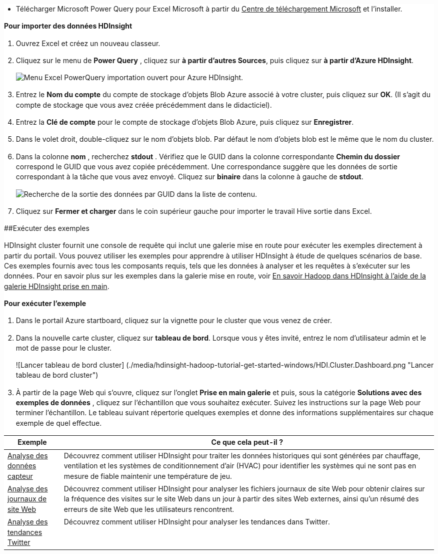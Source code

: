 - Télécharger Microsoft Power Query pour Excel Microsoft à partir du [Centre de téléchargement Microsoft](http://www.microsoft.com/download/details.aspx?id=39379) et l’installer.

**Pour importer des données HDInsight**

1. Ouvrez Excel et créez un nouveau classeur.
3. Cliquez sur le menu de **Power Query** , cliquez sur **à partir d’autres Sources**, puis cliquez sur **à partir d’Azure HDInsight**.

    ![Menu Excel PowerQuery importation ouvert pour Azure HDInsight.][image-hdi-gettingstarted-powerquery-importdata]

3. Entrez le **Nom du compte** du compte de stockage d’objets Blob Azure associé à votre cluster, puis cliquez sur **OK**. (Il s’agit du compte de stockage que vous avez créée précédemment dans le didacticiel).
4. Entrez la **Clé de compte** pour le compte de stockage d’objets Blob Azure, puis cliquez sur **Enregistrer**.
5. Dans le volet droit, double-cliquez sur le nom d’objets blob. Par défaut le nom d’objets blob est le même que le nom du cluster.

6. Dans la colonne **nom** , recherchez **stdout** . Vérifiez que le GUID dans la colonne correspondante **Chemin du dossier** correspond le GUID que vous avez copiée précédemment. Une correspondance suggère que les données de sortie correspondant à la tâche que vous avez envoyé. Cliquez sur **binaire** dans la colonne à gauche de **stdout**.

    ![Recherche de la sortie des données par GUID dans la liste de contenu.][image-hdi-gettingstarted-powerquery-importdata2]

9. Cliquez sur **Fermer et charger** dans le coin supérieur gauche pour importer le travail Hive sortie dans Excel.

##<a name="run-samples"></a>Exécuter des exemples

HDInsight cluster fournit une console de requête qui inclut une galerie mise en route pour exécuter les exemples directement à partir du portail. Vous pouvez utiliser les exemples pour apprendre à utiliser HDInsight à étude de quelques scénarios de base. Ces exemples fournis avec tous les composants requis, tels que les données à analyser et les requêtes à s’exécuter sur les données. Pour en savoir plus sur les exemples dans la galerie mise en route, voir [En savoir Hadoop dans HDInsight à l’aide de la galerie HDInsight prise en main](hdinsight-learn-hadoop-use-sample-gallery.md).

**Pour exécuter l’exemple**

1. Dans le portail Azure startboard, cliquez sur la vignette pour le cluster que vous venez de créer.
 
2. Dans la nouvelle carte cluster, cliquez sur **tableau de bord**. Lorsque vous y êtes invité, entrez le nom d’utilisateur admin et le mot de passe pour le cluster.

    ![Lancer tableau de bord cluster] (./media/hdinsight-hadoop-tutorial-get-started-windows/HDI.Cluster.Dashboard.png "Lancer tableau de bord cluster")
 
3. À partir de la page Web qui s’ouvre, cliquez sur l’onglet **Prise en main galerie** et puis, sous la catégorie **Solutions avec des exemples de données** , cliquez sur l’échantillon que vous souhaitez exécuter. Suivez les instructions sur la page Web pour terminer l’échantillon. Le tableau suivant répertorie quelques exemples et donne des informations supplémentaires sur chaque exemple de quel effectue.

Exemple | Ce que cela peut-il ?
------ | ---------------
[Analyse des données capteur][hdinsight-sensor-data-sample] | Découvrez comment utiliser HDInsight pour traiter les données historiques qui sont générées par chauffage, ventilation et les systèmes de conditionnement d’air (HVAC) pour identifier les systèmes qui ne sont pas en mesure de fiable maintenir une température de jeu.
[Analyse des journaux de site Web][hdinsight-weblogs-sample] | Découvrez comment utiliser HDInsight pour analyser les fichiers journaux de site Web pour obtenir claires sur la fréquence des visites sur le site Web dans un jour à partir des sites Web externes, ainsi qu’un résumé des erreurs de site Web que les utilisateurs rencontrent.
[Analyse des tendances Twitter](hdinsight-analyze-twitter-data.md) | Découvrez comment utiliser HDInsight pour analyser les tendances dans Twitter.


[1]: ../HDInsight/hdinsight-hadoop-visual-studio-tools-get-started.md
[hdinsight-versions]: hdinsight-component-versioning.md
[hdinsight-provision]: hdinsight-provision-clusters.md
[hdinsight-admin-powershell]: hdinsight-administer-use-powershell.md
[hdinsight-upload-data]: hdinsight-upload-data.md
[hdinsight-use-mapreduce]: hdinsight-use-mapreduce.md
[hdinsight-use-hive]: hdinsight-use-hive.md
[hdinsight-use-pig]: hdinsight-use-pig.md
[hdinsight-use-oozie]: hdinsight-use-oozie.md
[hdinsight-storage]: hdinsight-hadoop-use-blob-storage.md
[hdinsight-emulator]: hdinsight-hadoop-emulator-get-started.md
[hdinsight-develop-mapreduce]: hdinsight-develop-deploy-java-mapreduce-linux.md
[hadoop-hdinsight-intro]: hdinsight-hadoop-introduction.md
[hdinsight-weblogs-sample]: hdinsight-hive-analyze-website-log.md
[hdinsight-sensor-data-sample]: hdinsight-hive-analyze-sensor-data.md
[azure-purchase-options]: http://azure.microsoft.com/pricing/purchase-options/
[azure-member-offers]: http://azure.microsoft.com/pricing/member-offers/
[azure-free-trial]: http://azure.microsoft.com/pricing/free-trial/
[azure-management-portal]: https://portal.azure.com/
[azure-create-storageaccount]: ../storage-create-storage-account.md
[apache-hadoop]: http://go.microsoft.com/fwlink/?LinkId=510084
[apache-hive]: http://go.microsoft.com/fwlink/?LinkId=510085
[apache-mapreduce]: http://go.microsoft.com/fwlink/?LinkId=510086
[apache-hdfs]: http://go.microsoft.com/fwlink/?LinkId=510087
[hdinsight-hbase-custom-provision]: hdinsight-hbase-tutorial-get-started.md
[powershell-download]: http://go.microsoft.com/fwlink/p/?linkid=320376&clcid=0x409
[powershell-install-configure]: powershell-install-configure.md
[powershell-open]: powershell-install-configure.md#step-1-install
[img-hdi-dashboard]: ./media/hdinsight-hadoop-tutorial-get-started-windows/HDI.dashboard.png
[img-hdi-dashboard-query-select]: ./media/hdinsight-hadoop-tutorial-get-started-windows/HDI.dashboard.query.select.png
[img-hdi-dashboard-query-select-result]: ./media/hdinsight-hadoop-tutorial-get-started-windows/HDI.dashboard.query.select.result.png
[img-hdi-dashboard-query-select-result-output]: ./media/hdinsight-hadoop-tutorial-get-started-windows/HDI.dashboard.query.select.result.output.png
[img-hdi-dashboard-query-browse-output]: ./media/hdinsight-hadoop-tutorial-get-started-windows/HDI.dashboard.query.browse.output.png
[img-hdi-getstarted-video]: ./media/hdinsight-hadoop-tutorial-get-started-windows/hdi-get-started-video.png
[image-hdi-storageaccount-quickcreate]: ./media/hdinsight-hadoop-tutorial-get-started-windows/HDI.StorageAccount.QuickCreate.png
[image-hdi-clusterstatus]: ./media/hdinsight-hadoop-tutorial-get-started-windows/HDI.ClusterStatus.png
[image-hdi-quickcreatecluster]: ./media/hdinsight-hadoop-tutorial-get-started-windows/HDI.QuickCreateCluster.png
[image-hdi-getstarted-flow]: ./media/hdinsight-hadoop-tutorial-get-started-windows/HDI.GetStartedFlow.png
[image-hdi-gettingstarted-powerquery-importdata]: ./media/hdinsight-hadoop-tutorial-get-started-windows/HDI.GettingStarted.PowerQuery.ImportData.png
[image-hdi-gettingstarted-powerquery-importdata2]: ./media/hdinsight-hadoop-tutorial-get-started-windows/HDI.GettingStarted.PowerQuery.ImportData2.png